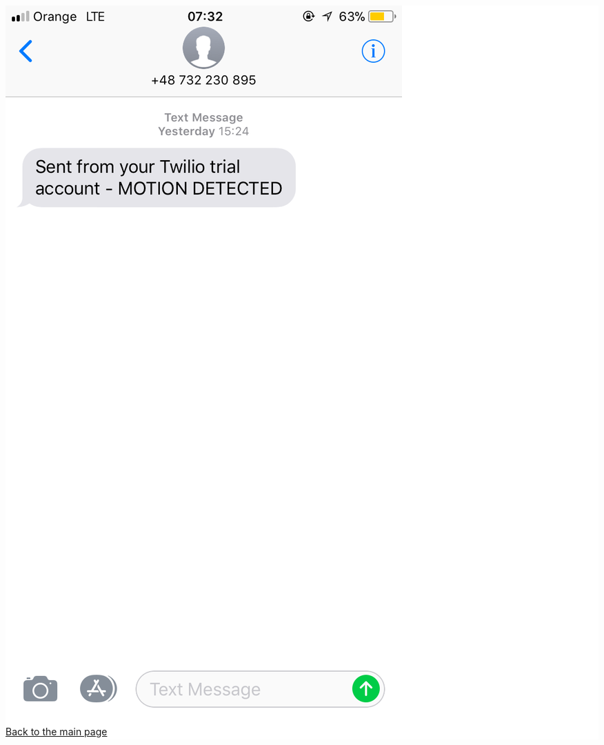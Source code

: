   <img src="https://github.com/Daniel-Krzyczkowski/Daniel-Krzyczkowski.github.io/blob/master/cloudyofthings/article1/assets/MotionDetectorAzure15.PNG?raw=true" alt="MotionDetectorAzure15.png"/>
</p>



[Back to the main page](https://daniel-krzyczkowski.github.io/cloudyofthings/main/index)
